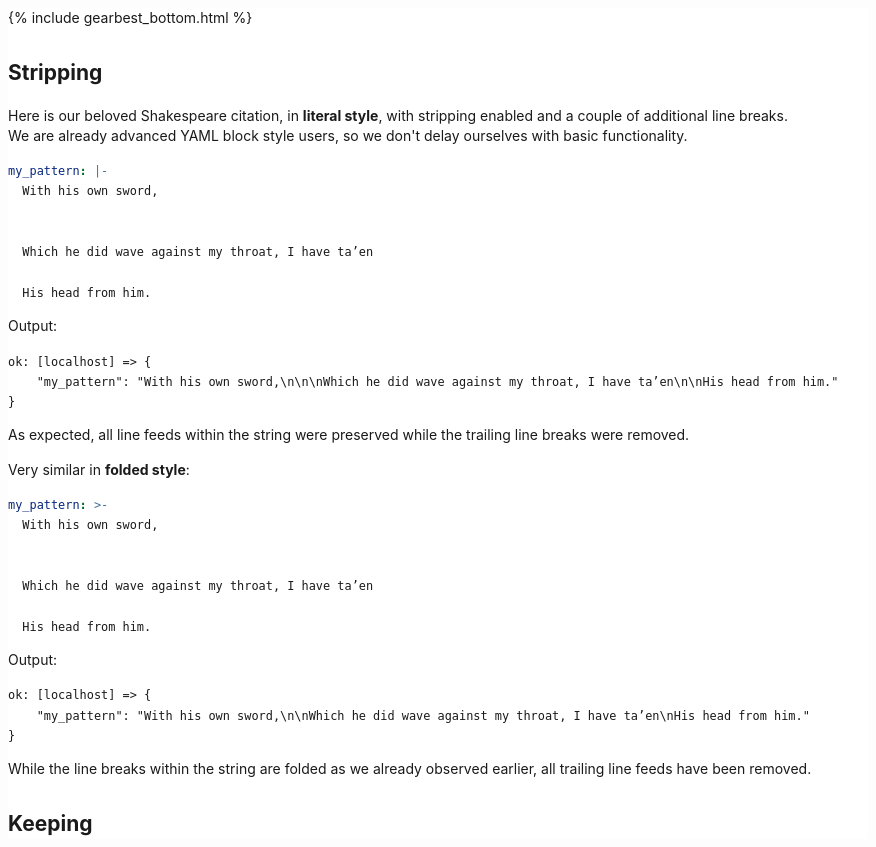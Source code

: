 {% include gearbest_bottom.html %}

## Stripping
Here is our beloved Shakespeare citation, in **literal style**, with stripping enabled
and a couple of additional line breaks.  
We are already advanced YAML block style users, so we don't delay ourselves with
basic functionality.
```yaml
my_pattern: |-
  With his own sword,


  Which he did wave against my throat, I have ta’en

  His head from him.


```
Output:
```
ok: [localhost] => {
    "my_pattern": "With his own sword,\n\n\nWhich he did wave against my throat, I have ta’en\n\nHis head from him."
}
```
As expected, all line feeds within the string were preserved while the trailing
line breaks were removed.

Very similar in **folded style**:
```yaml
my_pattern: >-
  With his own sword,


  Which he did wave against my throat, I have ta’en

  His head from him.


```
Output:
```
ok: [localhost] => {
    "my_pattern": "With his own sword,\n\nWhich he did wave against my throat, I have ta’en\nHis head from him."
}
```
While the line breaks within the string are folded as we already observed earlier,
all trailing line feeds have been removed.

## Keeping


[yamldoc]: http://www.yaml.org/spec/1.2/spec.html#Block
[blockchomping]: http://www.yaml.org/spec/1.2/spec.html#id2794534
[greaterthan]: https://en.wikipedia.org/wiki/Greater-than_sign
